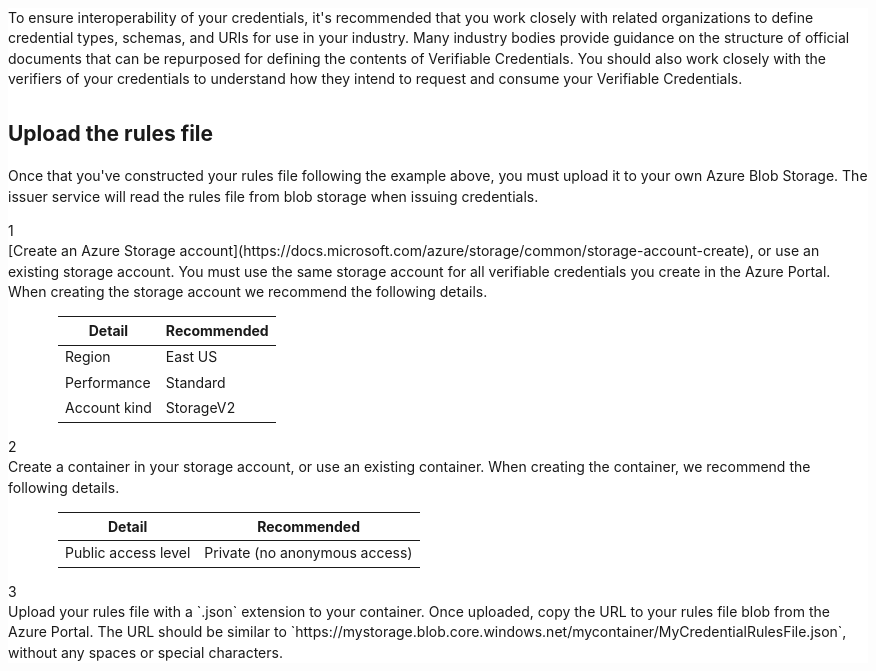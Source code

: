 To ensure interoperability of your credentials, it's recommended that you work closely with related organizations to define credential types, schemas, and URIs for use in your industry. Many industry bodies provide guidance on the structure of official documents that can be repurposed for defining the contents of Verifiable Credentials. You should also work closely with the verifiers of your credentials to understand how they intend to request and consume your Verifiable Credentials.

## Upload the rules file

Once that you've constructed your rules file following the example above, you must upload it to your own Azure Blob Storage. The issuer service will read the rules file from blob storage when issuing credentials.

<div class="step" style="margin-bottom:0px" >
<div class="numberCircle">1</div>
<div class="multiline-step">
[Create an Azure Storage account](https://docs.microsoft.com/azure/storage/common/storage-account-create), or use an existing storage account. You must use the same storage account for all verifiable credentials you create in the Azure Portal. When creating the storage account we recommend the following details.
</div>
</div>

<table class="table" style="padding-left: 50px;">
<thead><tr><th>Detail</th><th>Recommended</th></tr></thead>
<tbody>
<tr><td>Region</td><td>East US</td></tr>
<tr><td>Performance</td><td>Standard</td></tr>
<tr><td>Account kind</td><td>StorageV2</td></tr>
</tbody>
</table>

<div class="step" style="margin-bottom:0px" >
<div class="numberCircle">2</div>
<div class="multiline-step">
Create a container in your storage account, or use an existing container. When creating the container, we recommend the following details.
</div>
</div>

<table class="table" style="padding-left: 50px;">
<thead><tr><th>Detail</th><th>Recommended</th></tr></thead>
<tbody>
<tr><td>Public access level</td><td>Private (no anonymous access)</td></tr>
</tbody>
</table>

<div class="step">
<div class="numberCircle">3</div>
<div class="multiline-step">
Upload your rules file with a `.json` extension to your container. Once uploaded, copy the URL to your rules file blob from the Azure Portal. The URL should be similar to `https://mystorage.blob.core.windows.net/mycontainer/MyCredentialRulesFile.json`, without any spaces or special characters.
</div>
</div>
